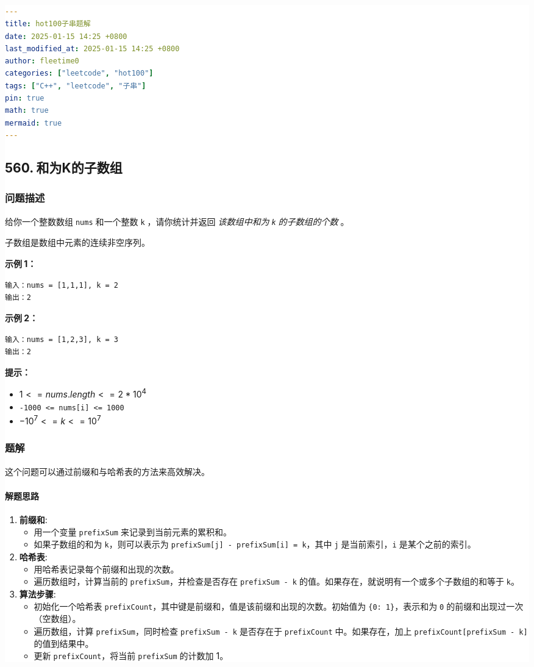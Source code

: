 ```yaml
---
title: hot100子串题解
date: 2025-01-15 14:25 +0800
last_modified_at: 2025-01-15 14:25 +0800
author: fleetime0
categories: ["leetcode", "hot100"]
tags: ["C++", "leetcode", "子串"]
pin: true
math: true
mermaid: true
---
```


## 560. 和为K的子数组

### 问题描述

给你一个整数数组 `nums` 和一个整数 `k` ，请你统计并返回 *该数组中和为 `k` 的子数组的个数* 。

子数组是数组中元素的连续非空序列。

**示例 1：**

```
输入：nums = [1,1,1], k = 2
输出：2
```

**示例 2：**

```
输入：nums = [1,2,3], k = 3
输出：2
```

**提示：**

- $1 <= nums.length <= 2 * 10^4$
- `-1000 <= nums[i] <= 1000`
- $-10^7 <= k <= 10^7$

### 题解

这个问题可以通过前缀和与哈希表的方法来高效解决。

#### 解题思路

1. **前缀和**:
   - 用一个变量 `prefixSum` 来记录到当前元素的累积和。
   - 如果子数组的和为 `k`，则可以表示为 `prefixSum[j] - prefixSum[i] = k`，其中 `j` 是当前索引，`i` 是某个之前的索引。
2. **哈希表**:
   - 用哈希表记录每个前缀和出现的次数。
   - 遍历数组时，计算当前的 `prefixSum`，并检查是否存在 `prefixSum - k` 的值。如果存在，就说明有一个或多个子数组的和等于 `k`。
3. **算法步骤**:
   - 初始化一个哈希表 `prefixCount`，其中键是前缀和，值是该前缀和出现的次数。初始值为 `{0: 1}`，表示和为 `0` 的前缀和出现过一次（空数组）。
   - 遍历数组，计算 `prefixSum`，同时检查 `prefixSum - k` 是否存在于 `prefixCount` 中。如果存在，加上 `prefixCount[prefixSum - k]` 的值到结果中。
   - 更新 `prefixCount`，将当前 `prefixSum` 的计数加 1。
